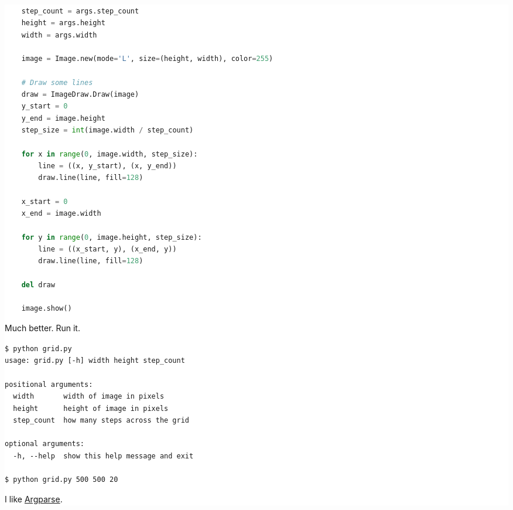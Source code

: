 ``` python
    step_count = args.step_count
    height = args.height
    width = args.width

    image = Image.new(mode='L', size=(height, width), color=255)

    # Draw some lines
    draw = ImageDraw.Draw(image)
    y_start = 0
    y_end = image.height
    step_size = int(image.width / step_count)

    for x in range(0, image.width, step_size):
        line = ((x, y_start), (x, y_end))
        draw.line(line, fill=128)

    x_start = 0
    x_end = image.width

    for y in range(0, image.height, step_size):
        line = ((x_start, y), (x_end, y))
        draw.line(line, fill=128)

    del draw

    image.show()
```

Much better. Run it.

    $ python grid.py
    usage: grid.py [-h] width height step_count

    positional arguments:
      width       width of image in pixels
      height      height of image in pixels
      step_count  how many steps across the grid

    optional arguments:
      -h, --help  show this help message and exit

    $ python grid.py 500 500 20

[Argparse]: https://docs.python.org/3/library/argparse.html[Argparse]

I like [Argparse][].


[Python]: https://www.python.org/
[Pillow]: https://python-pillow.org/
[See]: /tags/drawing
[zentangle]: /tags/zentangle/
[celtic]: /tags/celtic/
[ImageDraw]: http://pillow.readthedocs.io/en/4.3.x/reference/ImageDraw.html
[Image]: http://pillow.readthedocs.io/en/4.3.x/reference/Image.html#the-image-class